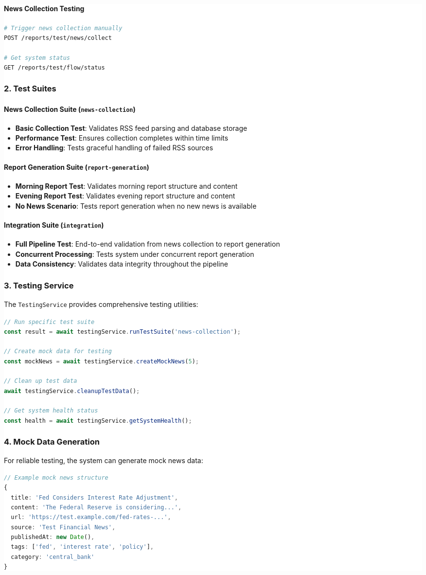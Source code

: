 #### News Collection Testing
```bash
# Trigger news collection manually
POST /reports/test/news/collect

# Get system status
GET /reports/test/flow/status
```

### 2. Test Suites

#### News Collection Suite (`news-collection`)
- **Basic Collection Test**: Validates RSS feed parsing and database storage
- **Performance Test**: Ensures collection completes within time limits
- **Error Handling**: Tests graceful handling of failed RSS sources

#### Report Generation Suite (`report-generation`)
- **Morning Report Test**: Validates morning report structure and content
- **Evening Report Test**: Validates evening report structure and content
- **No News Scenario**: Tests report generation when no new news is available

#### Integration Suite (`integration`)
- **Full Pipeline Test**: End-to-end validation from news collection to report generation
- **Concurrent Processing**: Tests system under concurrent report generation
- **Data Consistency**: Validates data integrity throughout the pipeline

### 3. Testing Service

The `TestingService` provides comprehensive testing utilities:

```typescript
// Run specific test suite
const result = await testingService.runTestSuite('news-collection');

// Create mock data for testing
const mockNews = await testingService.createMockNews(5);

// Clean up test data
await testingService.cleanupTestData();

// Get system health status
const health = await testingService.getSystemHealth();
```

### 4. Mock Data Generation

For reliable testing, the system can generate mock news data:

```typescript
// Example mock news structure
{
  title: 'Fed Considers Interest Rate Adjustment',
  content: 'The Federal Reserve is considering...',
  url: 'https://test.example.com/fed-rates-...',
  source: 'Test Financial News',
  publishedAt: new Date(),
  tags: ['fed', 'interest rate', 'policy'],
  category: 'central_bank'
}
```
